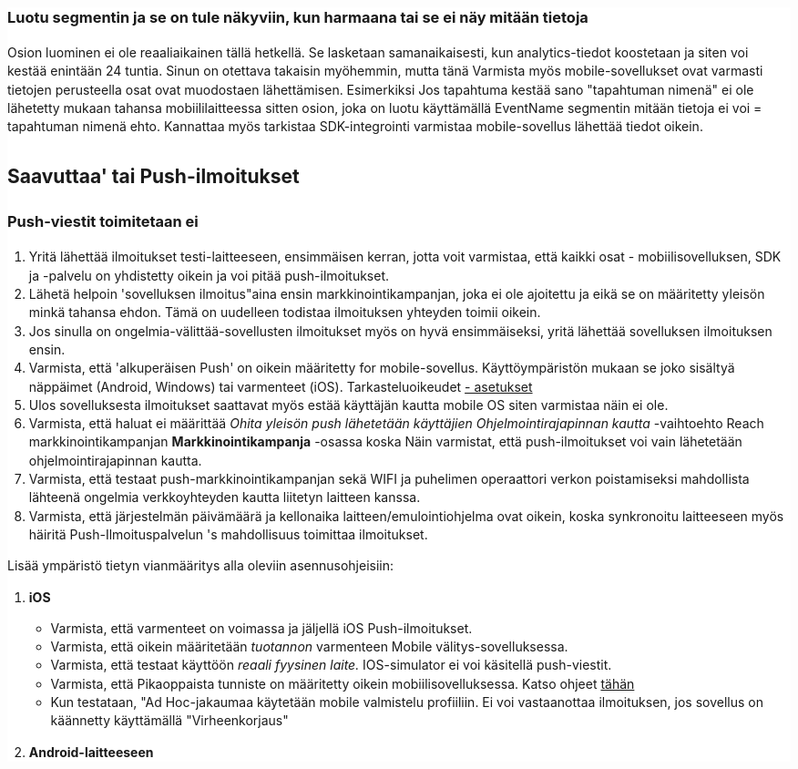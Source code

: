 ### <a name="i-created-a-segment-and-it-is-showing-up-as-greyed-out-or-not-showing-any-data"></a>Luotu segmentin ja se on tule näkyviin, kun harmaana tai se ei näy mitään tietoja
Osion luominen ei ole reaaliaikainen tällä hetkellä. Se lasketaan samanaikaisesti, kun analytics-tiedot koostetaan ja siten voi kestää enintään 24 tuntia. Sinun on otettava takaisin myöhemmin, mutta tänä Varmista myös mobile-sovellukset ovat varmasti tietojen perusteella osat ovat muodostaen lähettämisen. Esimerkiksi Jos tapahtuma kestää sano "tapahtuman nimenä" ei ole lähetetty mukaan tahansa mobiililaitteessa sitten osion, joka on luotu käyttämällä EventName segmentin mitään tietoja ei voi = tapahtuman nimenä ehto. Kannattaa myös tarkistaa SDK-integrointi varmistaa mobile-sovellus lähettää tiedot oikein. 

## <a name="reach-or-push-notifications-issues"></a>Saavuttaa' tai Push-ilmoitukset

### <a name="my-push-messages-are-not-being-delivered"></a>Push-viestit toimitetaan ei 

1. Yritä lähettää ilmoitukset testi-laitteeseen, ensimmäisen kerran, jotta voit varmistaa, että kaikki osat - mobiilisovelluksen, SDK ja -palvelu on yhdistetty oikein ja voi pitää push-ilmoitukset. 
2. Lähetä helpoin 'sovelluksen ilmoitus"aina ensin markkinointikampanjan, joka ei ole ajoitettu ja eikä se on määritetty yleisön minkä tahansa ehdon. Tämä on uudelleen todistaa ilmoituksen yhteyden toimii oikein. 
3. Jos sinulla on ongelmia-välittää-sovellusten ilmoitukset myös on hyvä ensimmäiseksi, yritä lähettää sovelluksen ilmoituksen ensin. 
4. Varmista, että 'alkuperäisen Push' on oikein määritetty for mobile-sovellus. Käyttöympäristön mukaan se joko sisältyä näppäimet (Android, Windows) tai varmenteet (iOS). Tarkasteluoikeudet [- asetukset](mobile-engagement-user-interface-settings.md)
5. Ulos sovelluksesta ilmoitukset saattavat myös estää käyttäjän kautta mobile OS siten varmistaa näin ei ole. 
6. Varmista, että haluat ei määrittää *Ohita yleisön push lähetetään käyttäjien Ohjelmointirajapinnan kautta* -vaihtoehto Reach markkinointikampanjan **Markkinointikampanja** -osassa koska Näin varmistat, että push-ilmoitukset voi vain lähetetään ohjelmointirajapinnan kautta. 
7. Varmista, että testaat push-markkinointikampanjan sekä WIFI ja puhelimen operaattori verkon poistamiseksi mahdollista lähteenä ongelmia verkkoyhteyden kautta liitetyn laitteen kanssa.
8. Varmista, että järjestelmän päivämäärä ja kellonaika laitteen/emulointiohjelma ovat oikein, koska synkronoitu laitteeseen myös häiritä Push-Ilmoituspalvelun 's mahdollisuus toimittaa ilmoitukset. 

Lisää ympäristö tietyn vianmääritys alla oleviin asennusohjeisiin:

1. **iOS** 

    - Varmista, että varmenteet on voimassa ja jäljellä iOS Push-ilmoitukset. 
    - Varmista, että oikein määritetään *tuotannon* varmenteen Mobile välitys-sovelluksessa. 
    - Varmista, että testaat käyttöön *reaali fyysinen laite.* IOS-simulator ei voi käsitellä push-viestit.
    - Varmista, että Pikaoppaista tunniste on määritetty oikein mobiilisovelluksessa. Katso ohjeet [tähän](https://developer.apple.com/library/prerelease/ios/documentation/IDEs/Conceptual/AppDistributionGuide/AddingCapabilities/AddingCapabilities.html#//apple_ref/doc/uid/TP40012582-CH26-SW6)
    - Kun testataan, "Ad Hoc-jakaumaa käytetään mobile valmistelu profiiliin. Ei voi vastaanottaa ilmoituksen, jos sovellus on käännetty käyttämällä "Virheenkorjaus"

2. **Android-laitteeseen**
